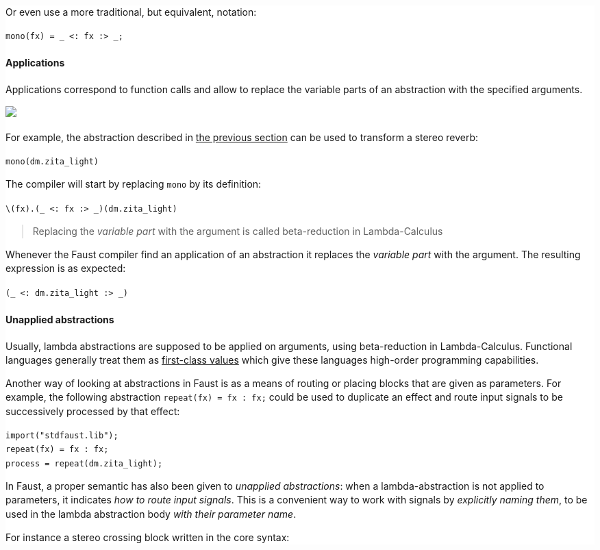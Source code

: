 
Or even use a more traditional, but equivalent, notation:

```
mono(fx) = _ <: fx :> _;
```

#### Applications

Applications correspond to function calls and allow to replace the variable parts of an abstraction with the specified arguments.

<img src="img/application.svg" class="mx-auto d-block">

For example, the abstraction described in [the previous section](#abstractions) can be used to transform a stereo reverb:

```
mono(dm.zita_light)
```

The compiler will start by replacing `mono` by its definition:

```
\(fx).(_ <: fx :> _)(dm.zita_light)
```

> Replacing the *variable part* with the argument is called beta-reduction in Lambda-Calculus

Whenever the Faust compiler find an application of an abstraction it replaces the *variable part* with the argument. The resulting expression is as expected:

```
(_ <: dm.zita_light :> _)
```

#### Unapplied abstractions

Usually, lambda abstractions are supposed to be applied on arguments, using beta-reduction in Lambda-Calculus. Functional languages generally treat them as [first-class values](https://en.wikipedia.org/wiki/First-class_function) which give these languages high-order programming capabilities. 

Another way of looking at abstractions in Faust is as a means of routing or placing blocks that are given as parameters. For example, the following abstraction `repeat(fx) = fx : fx;` could be used to duplicate an effect and route input signals to be successively processed by that effect:

 
```
import("stdfaust.lib");
repeat(fx) = fx : fx;
process = repeat(dm.zita_light); 
```


In Faust, a proper semantic has also been given to *unapplied abstractions*: when a lambda-abstraction is not applied to parameters, it indicates *how to route input signals*. This is a convenient way to work with signals by *explicitly naming them*, to be used in the lambda abstraction body *with their parameter name*.  

For instance a stereo crossing block written in the core syntax:
